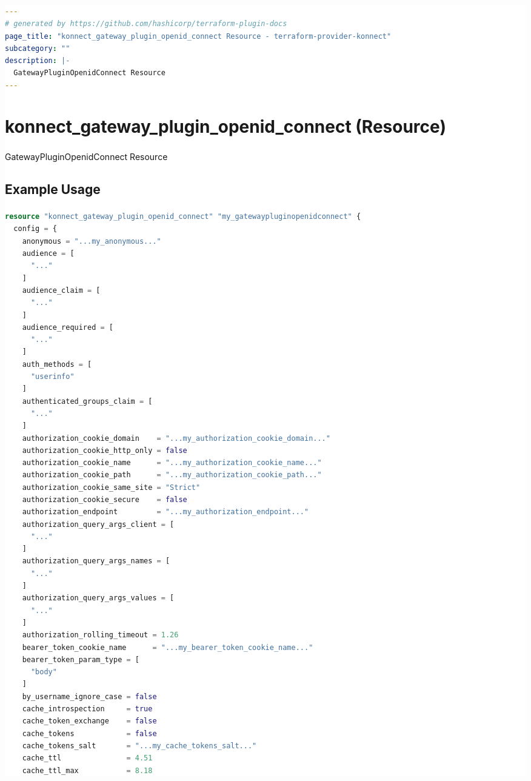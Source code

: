 ```yaml
---
# generated by https://github.com/hashicorp/terraform-plugin-docs
page_title: "konnect_gateway_plugin_openid_connect Resource - terraform-provider-konnect"
subcategory: ""
description: |-
  GatewayPluginOpenidConnect Resource
---
```


# konnect_gateway_plugin_openid_connect (Resource)

GatewayPluginOpenidConnect Resource

## Example Usage

```terraform
resource "konnect_gateway_plugin_openid_connect" "my_gatewaypluginopenidconnect" {
  config = {
    anonymous = "...my_anonymous..."
    audience = [
      "..."
    ]
    audience_claim = [
      "..."
    ]
    audience_required = [
      "..."
    ]
    auth_methods = [
      "userinfo"
    ]
    authenticated_groups_claim = [
      "..."
    ]
    authorization_cookie_domain    = "...my_authorization_cookie_domain..."
    authorization_cookie_http_only = false
    authorization_cookie_name      = "...my_authorization_cookie_name..."
    authorization_cookie_path      = "...my_authorization_cookie_path..."
    authorization_cookie_same_site = "Strict"
    authorization_cookie_secure    = false
    authorization_endpoint         = "...my_authorization_endpoint..."
    authorization_query_args_client = [
      "..."
    ]
    authorization_query_args_names = [
      "..."
    ]
    authorization_query_args_values = [
      "..."
    ]
    authorization_rolling_timeout = 1.26
    bearer_token_cookie_name      = "...my_bearer_token_cookie_name..."
    bearer_token_param_type = [
      "body"
    ]
    by_username_ignore_case = false
    cache_introspection     = true
    cache_token_exchange    = false
    cache_tokens            = false
    cache_tokens_salt       = "...my_cache_tokens_salt..."
    cache_ttl               = 4.51
    cache_ttl_max           = 8.18
```